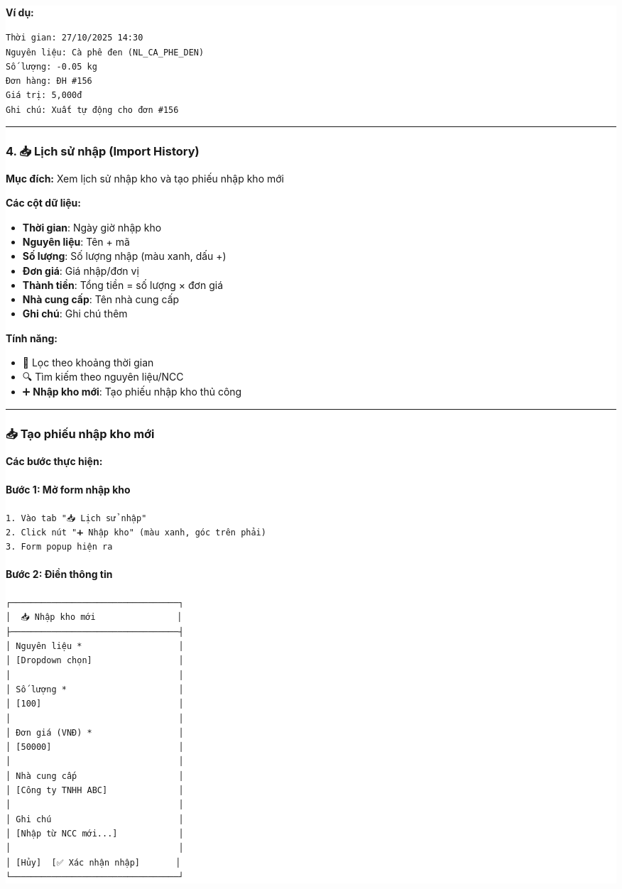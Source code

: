 **Ví dụ:**
```
Thời gian: 27/10/2025 14:30
Nguyên liệu: Cà phê đen (NL_CA_PHE_DEN)
Số lượng: -0.05 kg
Đơn hàng: ĐH #156
Giá trị: 5,000đ
Ghi chú: Xuất tự động cho đơn #156
```

---

### 4. 📥 Lịch sử nhập (Import History)

**Mục đích:** Xem lịch sử nhập kho và tạo phiếu nhập kho mới

**Các cột dữ liệu:**
- **Thời gian**: Ngày giờ nhập kho
- **Nguyên liệu**: Tên + mã
- **Số lượng**: Số lượng nhập (màu xanh, dấu +)
- **Đơn giá**: Giá nhập/đơn vị
- **Thành tiền**: Tổng tiền = số lượng × đơn giá
- **Nhà cung cấp**: Tên nhà cung cấp
- **Ghi chú**: Ghi chú thêm

**Tính năng:**
- 📅 Lọc theo khoảng thời gian
- 🔍 Tìm kiếm theo nguyên liệu/NCC
- ➕ **Nhập kho mới**: Tạo phiếu nhập kho thủ công

---

### 📥 Tạo phiếu nhập kho mới

**Các bước thực hiện:**

#### Bước 1: Mở form nhập kho
```
1. Vào tab "📥 Lịch sử nhập"
2. Click nút "➕ Nhập kho" (màu xanh, góc trên phải)
3. Form popup hiện ra
```

#### Bước 2: Điền thông tin
```
┌─────────────────────────────────┐
│  📥 Nhập kho mới                │
├─────────────────────────────────┤
│ Nguyên liệu *                   │
│ [Dropdown chọn]                 │
│                                 │
│ Số lượng *                      │
│ [100]                           │
│                                 │
│ Đơn giá (VNĐ) *                 │
│ [50000]                         │
│                                 │
│ Nhà cung cấp                    │
│ [Công ty TNHH ABC]              │
│                                 │
│ Ghi chú                         │
│ [Nhập từ NCC mới...]            │
│                                 │
│ [Hủy]  [✅ Xác nhận nhập]       │
└─────────────────────────────────┘
```

